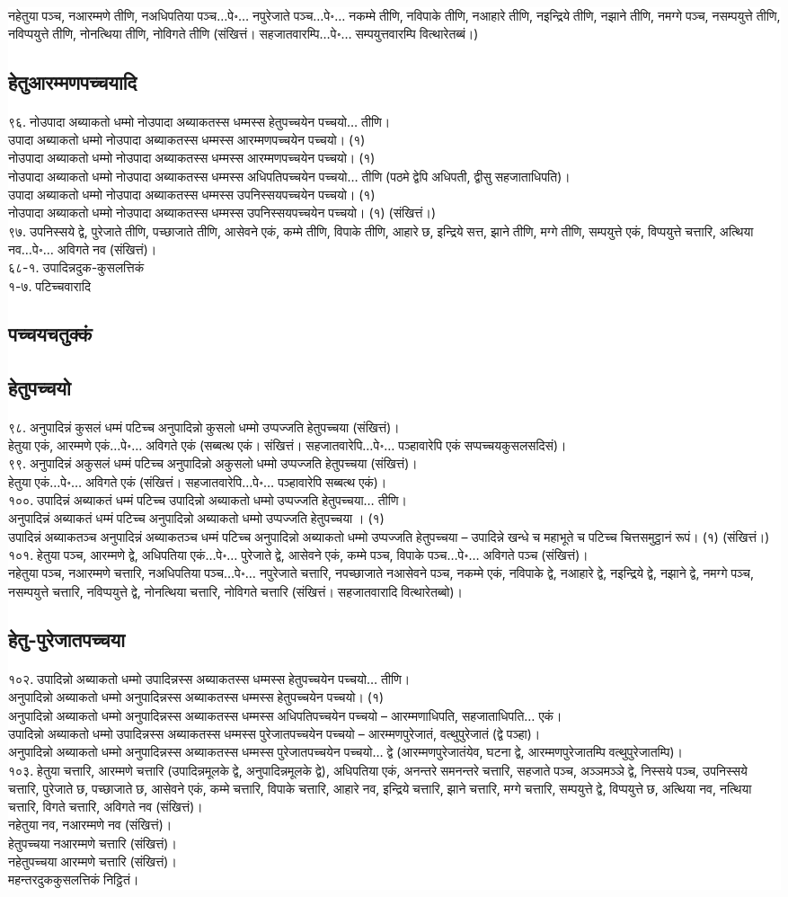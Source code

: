 नहेतुया पञ्च, नआरम्मणे तीणि, नअधिपतिया पञ्च…पे॰… नपुरेजाते पञ्च…पे॰… नकम्मे तीणि, नविपाके तीणि, नआहारे तीणि, नइन्द्रिये तीणि, नझाने तीणि, नमग्गे पञ्च, नसम्पयुत्ते तीणि, नविप्पयुत्ते तीणि, नोनत्थिया तीणि, नोविगते तीणि (संखित्तं। सहजातवारम्पि…पे॰… सम्पयुत्तवारम्पि वित्थारेतब्बं।)  


## हेतुआरम्मणपच्चयादि

९६. नोउपादा अब्याकतो धम्मो नोउपादा अब्याकतस्स धम्मस्स हेतुपच्चयेन पच्चयो… तीणि।  
उपादा अब्याकतो धम्मो नोउपादा अब्याकतस्स धम्मस्स आरम्मणपच्चयेन पच्चयो। (१)  
नोउपादा अब्याकतो धम्मो नोउपादा अब्याकतस्स धम्मस्स आरम्मणपच्चयेन पच्चयो। (१)  
नोउपादा अब्याकतो धम्मो नोउपादा अब्याकतस्स धम्मस्स अधिपतिपच्चयेन पच्चयो… तीणि (पठमे द्वेपि अधिपती, द्वीसु सहजाताधिपति)।  
उपादा अब्याकतो धम्मो नोउपादा अब्याकतस्स धम्मस्स उपनिस्सयपच्चयेन पच्चयो। (१)  
नोउपादा अब्याकतो धम्मो नोउपादा अब्याकतस्स धम्मस्स उपनिस्सयपच्चयेन पच्चयो। (१) (संखित्तं।)  
९७. उपनिस्सये द्वे, पुरेजाते तीणि, पच्छाजाते तीणि, आसेवने एकं, कम्मे तीणि, विपाके तीणि, आहारे छ, इन्द्रिये सत्त, झाने तीणि, मग्गे तीणि, सम्पयुत्ते एकं, विप्पयुत्ते चत्तारि, अत्थिया नव…पे॰… अविगते नव (संखित्तं)।  
६८-१. उपादिन्नदुक-कुसलत्तिकं  
१-७. पटिच्चवारादि  


## पच्चयचतुक्कं



## हेतुपच्चयो

९८. अनुपादिन्नं कुसलं धम्मं पटिच्च अनुपादिन्नो कुसलो धम्मो उप्पज्जति हेतुपच्चया (संखित्तं)।  
हेतुया एकं, आरम्मणे एकं…पे॰… अविगते एकं (सब्बत्थ एकं। संखित्तं। सहजातवारेपि…पे॰… पञ्हावारेपि एकं सप्पच्चयकुसलसदिसं)।  
९९. अनुपादिन्नं अकुसलं धम्मं पटिच्च अनुपादिन्नो अकुसलो धम्मो उप्पज्जति हेतुपच्चया (संखित्तं)।  
हेतुया एकं…पे॰… अविगते एकं (संखित्तं। सहजातवारेपि…पे॰… पञ्हावारेपि सब्बत्थ एकं)।  
१००. उपादिन्नं अब्याकतं धम्मं पटिच्च उपादिन्नो अब्याकतो धम्मो उप्पज्जति हेतुपच्चया… तीणि।  
अनुपादिन्नं अब्याकतं धम्मं पटिच्च अनुपादिन्नो अब्याकतो धम्मो उप्पज्जति हेतुपच्चया । (१)  
उपादिन्नं अब्याकतञ्च अनुपादिन्नं अब्याकतञ्च धम्मं पटिच्च अनुपादिन्नो अब्याकतो धम्मो उप्पज्जति हेतुपच्चया – उपादिन्ने खन्धे च महाभूते च पटिच्च चित्तसमुट्ठानं रूपं। (१) (संखित्तं।)  
१०१. हेतुया पञ्च, आरम्मणे द्वे, अधिपतिया एकं…पे॰… पुरेजाते द्वे, आसेवने एकं, कम्मे पञ्च, विपाके पञ्च…पे॰… अविगते पञ्च (संखित्तं)।  
नहेतुया पञ्च, नआरम्मणे चत्तारि, नअधिपतिया पञ्च…पे॰… नपुरेजाते चत्तारि, नपच्छाजाते नआसेवने पञ्च, नकम्मे एकं, नविपाके द्वे, नआहारे द्वे, नइन्द्रिये द्वे, नझाने द्वे, नमग्गे पञ्च, नसम्पयुत्ते चत्तारि, नविप्पयुत्ते द्वे, नोनत्थिया चत्तारि, नोविगते चत्तारि (संखित्तं। सहजातवारादि वित्थारेतब्बो)।  


## हेतु-पुरेजातपच्चया

१०२. उपादिन्नो अब्याकतो धम्मो उपादिन्नस्स अब्याकतस्स धम्मस्स हेतुपच्चयेन पच्चयो… तीणि।  
अनुपादिन्नो अब्याकतो धम्मो अनुपादिन्नस्स अब्याकतस्स धम्मस्स हेतुपच्चयेन पच्चयो। (१)  
अनुपादिन्नो अब्याकतो धम्मो अनुपादिन्नस्स अब्याकतस्स धम्मस्स अधिपतिपच्चयेन पच्चयो – आरम्मणाधिपति, सहजाताधिपति… एकं।  
उपादिन्नो अब्याकतो धम्मो उपादिन्नस्स अब्याकतस्स धम्मस्स पुरेजातपच्चयेन पच्चयो – आरम्मणपुरेजातं, वत्थुपुरेजातं (द्वे पञ्हा)।  
अनुपादिन्नो अब्याकतो धम्मो अनुपादिन्नस्स अब्याकतस्स धम्मस्स पुरेजातपच्चयेन पच्चयो… द्वे (आरम्मणपुरेजातंयेव, घटना द्वे, आरम्मणपुरेजातम्पि वत्थुपुरेजातम्पि)।  
१०३. हेतुया चत्तारि, आरम्मणे चत्तारि (उपादिन्नमूलके द्वे, अनुपादिन्नमूलके द्वे), अधिपतिया एकं, अनन्तरे समनन्तरे चत्तारि, सहजाते पञ्च, अञ्ञमञ्ञे द्वे, निस्सये पञ्च, उपनिस्सये चत्तारि, पुरेजाते छ, पच्छाजाते छ, आसेवने एकं, कम्मे चत्तारि, विपाके चत्तारि, आहारे नव, इन्द्रिये चत्तारि, झाने चत्तारि, मग्गे चत्तारि, सम्पयुत्ते द्वे, विप्पयुत्ते छ, अत्थिया नव, नत्थिया चत्तारि, विगते चत्तारि, अविगते नव (संखित्तं)।  
नहेतुया नव, नआरम्मणे नव (संखित्तं)।  
हेतुपच्चया नआरम्मणे चत्तारि (संखित्तं)।  
नहेतुपच्चया आरम्मणे चत्तारि (संखित्तं)।  
महन्तरदुककुसलत्तिकं निट्ठितं।  